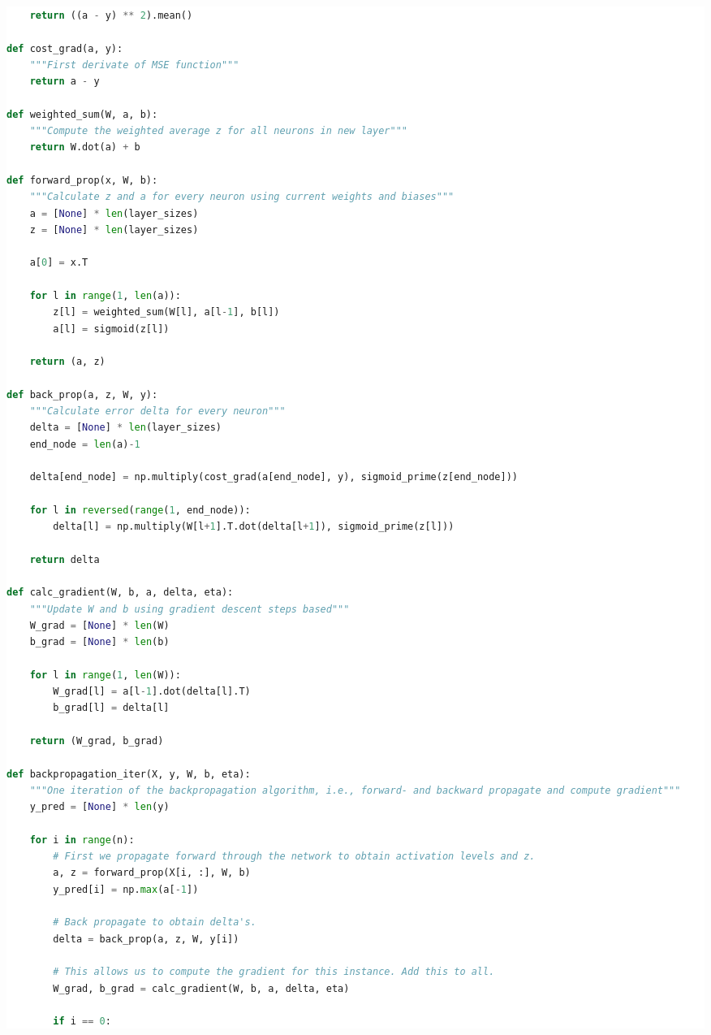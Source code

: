 ```python
    return ((a - y) ** 2).mean()

def cost_grad(a, y):
    """First derivate of MSE function"""
    return a - y

def weighted_sum(W, a, b):
    """Compute the weighted average z for all neurons in new layer"""
    return W.dot(a) + b

def forward_prop(x, W, b): 
    """Calculate z and a for every neuron using current weights and biases"""
    a = [None] * len(layer_sizes)
    z = [None] * len(layer_sizes)
    
    a[0] = x.T
    
    for l in range(1, len(a)):
        z[l] = weighted_sum(W[l], a[l-1], b[l])
        a[l] = sigmoid(z[l])
        
    return (a, z)

def back_prop(a, z, W, y):
    """Calculate error delta for every neuron"""
    delta = [None] * len(layer_sizes)
    end_node = len(a)-1
    
    delta[end_node] = np.multiply(cost_grad(a[end_node], y), sigmoid_prime(z[end_node]))
    
    for l in reversed(range(1, end_node)):
        delta[l] = np.multiply(W[l+1].T.dot(delta[l+1]), sigmoid_prime(z[l]))
    
    return delta

def calc_gradient(W, b, a, delta, eta):
    """Update W and b using gradient descent steps based"""
    W_grad = [None] * len(W)
    b_grad = [None] * len(b)
    
    for l in range(1, len(W)):
        W_grad[l] = a[l-1].dot(delta[l].T)
        b_grad[l] = delta[l]
    
    return (W_grad, b_grad)

def backpropagation_iter(X, y, W, b, eta):
    """One iteration of the backpropagation algorithm, i.e., forward- and backward propagate and compute gradient"""
    y_pred = [None] * len(y)
    
    for i in range(n):
        # First we propagate forward through the network to obtain activation levels and z.
        a, z = forward_prop(X[i, :], W, b)
        y_pred[i] = np.max(a[-1])

        # Back propagate to obtain delta's.
        delta = back_prop(a, z, W, y[i])

        # This allows us to compute the gradient for this instance. Add this to all.
        W_grad, b_grad = calc_gradient(W, b, a, delta, eta)

        if i == 0:
```